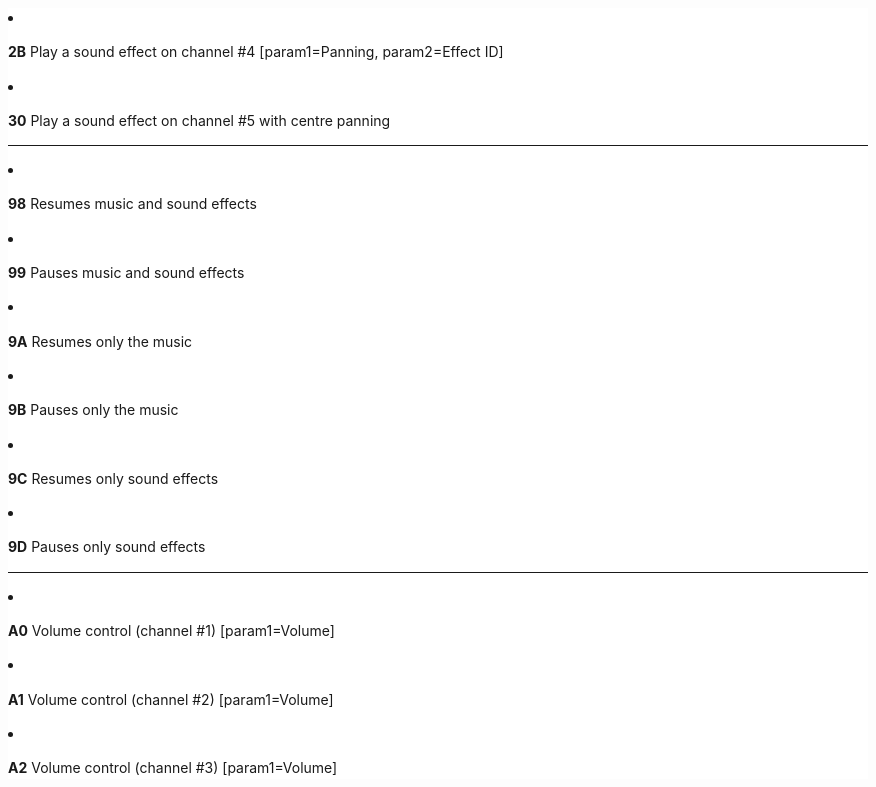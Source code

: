 </li>
<li>

**2B** Play a sound effect on channel \#4 \[param1=Panning,
param2=Effect ID\]

</li>
<li>

**30** Play a sound effect on channel \#5 with centre panning

</li>

------------------------------------------------------------------------

<li>

**98** Resumes music and sound effects

</li>
<li>

**99** Pauses music and sound effects

</li>
<li>

**9A** Resumes only the music

</li>
<li>

**9B** Pauses only the music

</li>
<li>

**9C** Resumes only sound effects

</li>
<li>

**9D** Pauses only sound effects

</li>

------------------------------------------------------------------------

<li>

**A0** Volume control (channel \#1) \[param1=Volume\]

</li>
<li>

**A1** Volume control (channel \#2) \[param1=Volume\]

</li>
<li>

**A2** Volume control (channel \#3) \[param1=Volume\]


  [Aali]: /ff7-flat-wiki/user:aali.md "wikilink"
  [DLPB]: /ff7-flat-wiki/user:DLPB2.md "wikilink"